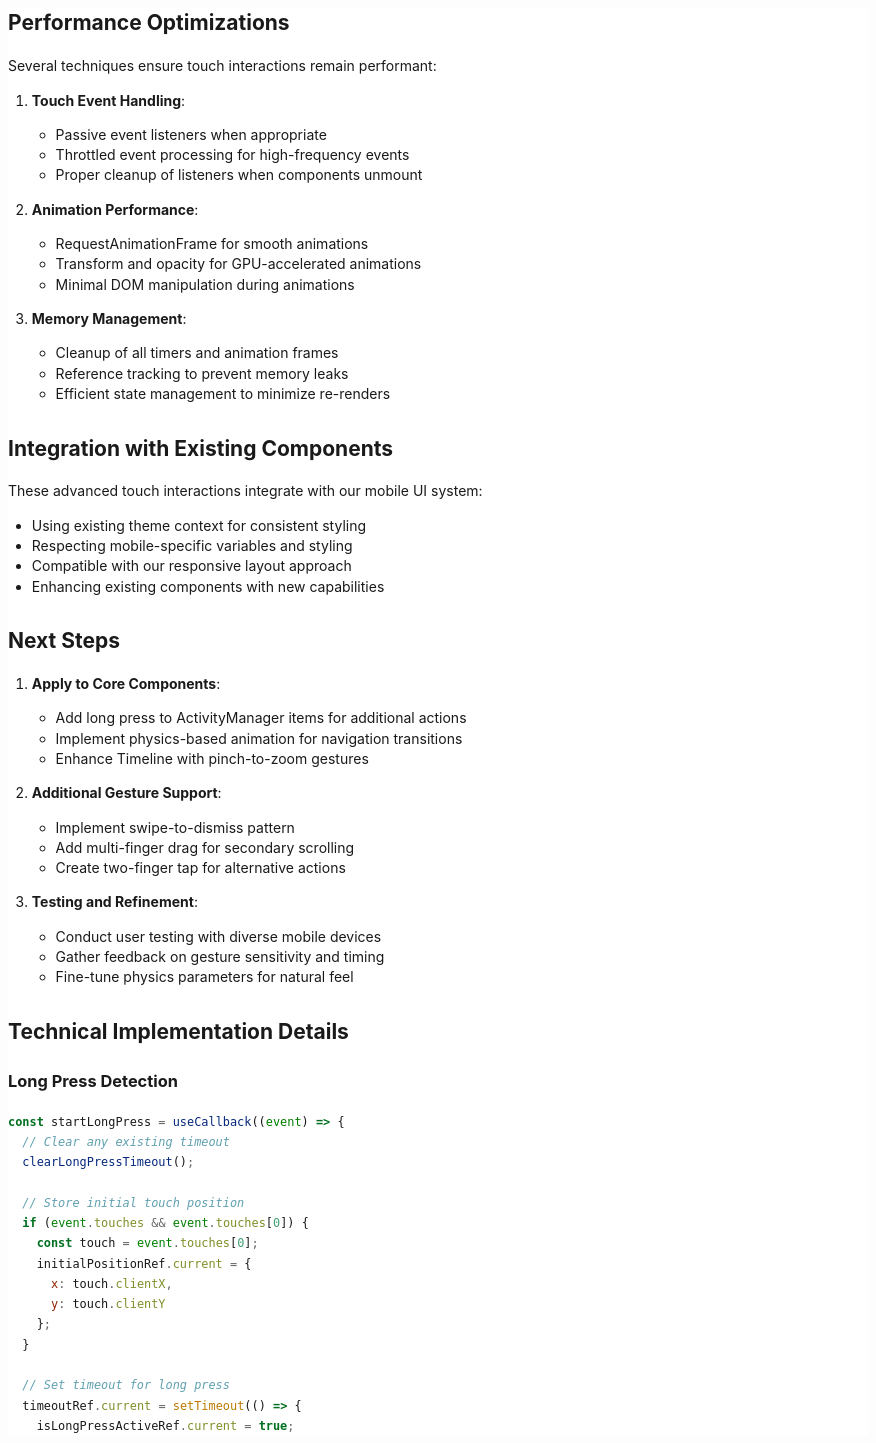 ## Performance Optimizations

Several techniques ensure touch interactions remain performant:

1. **Touch Event Handling**:
   - Passive event listeners when appropriate
   - Throttled event processing for high-frequency events
   - Proper cleanup of listeners when components unmount

2. **Animation Performance**:
   - RequestAnimationFrame for smooth animations
   - Transform and opacity for GPU-accelerated animations
   - Minimal DOM manipulation during animations

3. **Memory Management**:
   - Cleanup of all timers and animation frames
   - Reference tracking to prevent memory leaks
   - Efficient state management to minimize re-renders

## Integration with Existing Components

These advanced touch interactions integrate with our mobile UI system:
- Using existing theme context for consistent styling
- Respecting mobile-specific variables and styling
- Compatible with our responsive layout approach
- Enhancing existing components with new capabilities

## Next Steps

1. **Apply to Core Components**:
   - Add long press to ActivityManager items for additional actions
   - Implement physics-based animation for navigation transitions
   - Enhance Timeline with pinch-to-zoom gestures
   
2. **Additional Gesture Support**:
   - Implement swipe-to-dismiss pattern
   - Add multi-finger drag for secondary scrolling
   - Create two-finger tap for alternative actions
   
3. **Testing and Refinement**:
   - Conduct user testing with diverse mobile devices
   - Gather feedback on gesture sensitivity and timing
   - Fine-tune physics parameters for natural feel

## Technical Implementation Details

### Long Press Detection
```javascript
const startLongPress = useCallback((event) => {
  // Clear any existing timeout
  clearLongPressTimeout();
  
  // Store initial touch position
  if (event.touches && event.touches[0]) {
    const touch = event.touches[0];
    initialPositionRef.current = {
      x: touch.clientX,
      y: touch.clientY
    };
  }
  
  // Set timeout for long press
  timeoutRef.current = setTimeout(() => {
    isLongPressActiveRef.current = true;
```